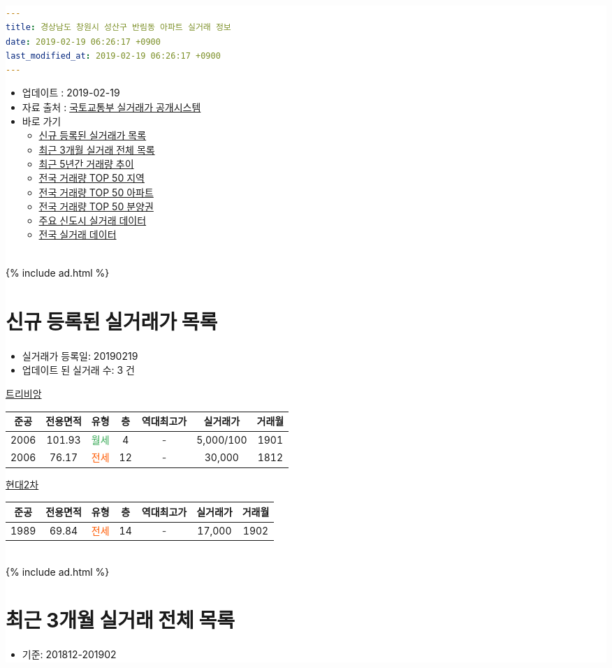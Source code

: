 ```yaml
---
title: 경상남도 창원시 성산구 반림동 아파트 실거래 정보
date: 2019-02-19 06:26:17 +0900
last_modified_at: 2019-02-19 06:26:17 +0900
---
```


* 업데이트 : 2019-02-19
* 자료 출처 : [국토교통부 실거래가 공개시스템](http://rt.molit.go.kr)
* 바로 가기
    * [신규 등록된 실거래가 목록](#신규-등록된-실거래가-목록)
    * [최근 3개월 실거래 전체 목록](#최근-3개월-실거래-전체-목록)
    * [최근 5년간 거래량 추이](#최근-5년간-거래량-추이)
    * [전국 거래량 TOP 50 지역](https://ayogom.github.io/apt-trade-info/최근-3개월-전국에서-가장-거래가-많이-발생한-지역)
    * [전국 거래량 TOP 50 아파트](https://ayogom.github.io/apt-trade-info/최근-3개월-전국에서-가장-거래가-많이-발생한-아파트)
    * [전국 거래량 TOP 50 분양권](https://ayogom.github.io/apt-trade-info/최근-3개월-전국에서-가장-거래가-많이-발생한-분양권)
    * [주요 신도시 실거래 데이터](https://ayogom.github.io/apt-trade-info/주요-신도시)
    * [전국 실거래 데이터](https://ayogom.github.io/apt-trade-info/전국)
<br>
{% include ad.html %}
<br>

# 신규 등록된 실거래가 목록
* 실거래가 등록일: 20190219
* 업데이트 된 실거래 수: 3 건


[트리비앙](https://search.naver.com/search.naver?query=%EA%B2%BD%EC%83%81%EB%82%A8%EB%8F%84+%EC%B0%BD%EC%9B%90%EC%8B%9C+%EC%84%B1%EC%82%B0%EA%B5%AC+%EB%B0%98%EB%A6%BC%EB%8F%99+%ED%8A%B8%EB%A6%AC%EB%B9%84%EC%95%99)

|준공|전용면적|유형|층|역대최고가|실거래가|거래월|
|:---:|:---:|:---:|:---:|:---:|:---:|:---:|
|2006|101.93|<span style="color:#34a853">월세</span>|4|<span style="color:#444444">-</span>|5,000/100|1901|
|2006|76.17|<span style="color:#ff5a00">전세</span>|12|<span style="color:#444444">-</span>|30,000|1812|

[현대2차](https://search.naver.com/search.naver?query=%EA%B2%BD%EC%83%81%EB%82%A8%EB%8F%84+%EC%B0%BD%EC%9B%90%EC%8B%9C+%EC%84%B1%EC%82%B0%EA%B5%AC+%EB%B0%98%EB%A6%BC%EB%8F%99+%ED%98%84%EB%8C%802%EC%B0%A8)

|준공|전용면적|유형|층|역대최고가|실거래가|거래월|
|:---:|:---:|:---:|:---:|:---:|:---:|:---:|
|1989|69.84|<span style="color:#ff5a00">전세</span>|14|<span style="color:#444444">-</span>|17,000|1902|


<br>
{% include ad.html %}
<br>

# 최근 3개월 실거래 전체 목록
* 기준: 201812-201902
